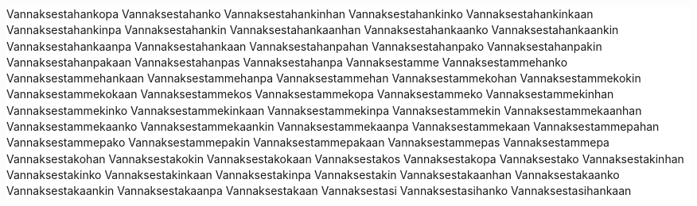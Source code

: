 Vannaksestahankopa
Vannaksestahanko
Vannaksestahankinhan
Vannaksestahankinko
Vannaksestahankinkaan
Vannaksestahankinpa
Vannaksestahankin
Vannaksestahankaanhan
Vannaksestahankaanko
Vannaksestahankaankin
Vannaksestahankaanpa
Vannaksestahankaan
Vannaksestahanpahan
Vannaksestahanpako
Vannaksestahanpakin
Vannaksestahanpakaan
Vannaksestahanpas
Vannaksestahanpa
Vannaksestamme
Vannaksestammehanko
Vannaksestammehankaan
Vannaksestammehanpa
Vannaksestammehan
Vannaksestammekohan
Vannaksestammekokin
Vannaksestammekokaan
Vannaksestammekos
Vannaksestammekopa
Vannaksestammeko
Vannaksestammekinhan
Vannaksestammekinko
Vannaksestammekinkaan
Vannaksestammekinpa
Vannaksestammekin
Vannaksestammekaanhan
Vannaksestammekaanko
Vannaksestammekaankin
Vannaksestammekaanpa
Vannaksestammekaan
Vannaksestammepahan
Vannaksestammepako
Vannaksestammepakin
Vannaksestammepakaan
Vannaksestammepas
Vannaksestammepa
Vannaksestakohan
Vannaksestakokin
Vannaksestakokaan
Vannaksestakos
Vannaksestakopa
Vannaksestako
Vannaksestakinhan
Vannaksestakinko
Vannaksestakinkaan
Vannaksestakinpa
Vannaksestakin
Vannaksestakaanhan
Vannaksestakaanko
Vannaksestakaankin
Vannaksestakaanpa
Vannaksestakaan
Vannaksestasi
Vannaksestasihanko
Vannaksestasihankaan